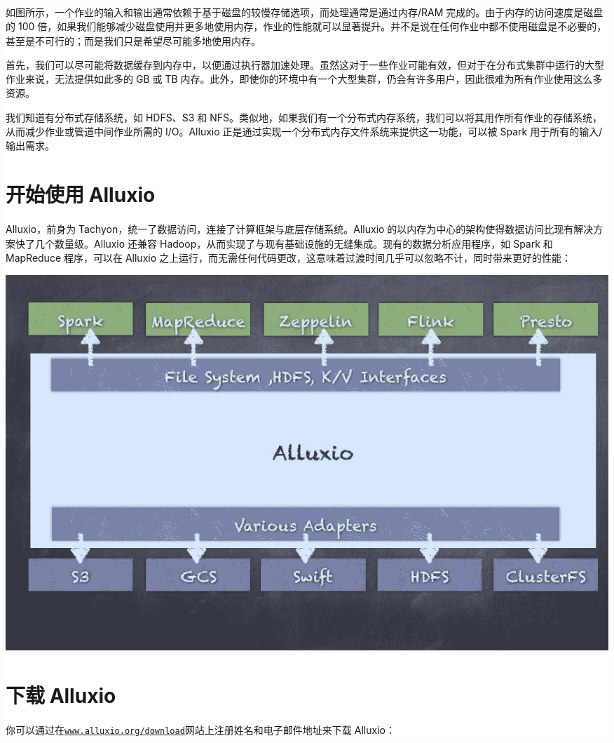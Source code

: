 如图所示，一个作业的输入和输出通常依赖于基于磁盘的较慢存储选项，而处理通常是通过内存/RAM 完成的。由于内存的访问速度是磁盘的 100 倍，如果我们能够减少磁盘使用并更多地使用内存，作业的性能就可以显著提升。并不是说在任何作业中都不使用磁盘是不必要的，甚至是不可行的；而是我们只是希望尽可能多地使用内存。

首先，我们可以尽可能将数据缓存到内存中，以便通过执行器加速处理。虽然这对于一些作业可能有效，但对于在分布式集群中运行的大型作业来说，无法提供如此多的 GB 或 TB 内存。此外，即使你的环境中有一个大型集群，仍会有许多用户，因此很难为所有作业使用这么多资源。

我们知道有分布式存储系统，如 HDFS、S3 和 NFS。类似地，如果我们有一个分布式内存系统，我们可以将其用作所有作业的存储系统，从而减少作业或管道中间作业所需的 I/O。Alluxio 正是通过实现一个分布式内存文件系统来提供这一功能，可以被 Spark 用于所有的输入/输出需求。

# 开始使用 Alluxio

Alluxio，前身为 Tachyon，统一了数据访问，连接了计算框架与底层存储系统。Alluxio 的以内存为中心的架构使得数据访问比现有解决方案快了几个数量级。Alluxio 还兼容 Hadoop，从而实现了与现有基础设施的无缝集成。现有的数据分析应用程序，如 Spark 和 MapReduce 程序，可以在 Alluxio 之上运行，而无需任何代码更改，这意味着过渡时间几乎可以忽略不计，同时带来更好的性能：

![](img/00326.jpeg)

# 下载 Alluxio

你可以通过在[`www.alluxio.org/download`](http://www.alluxio.org/download)网站上注册姓名和电子邮件地址来下载 Alluxio：
